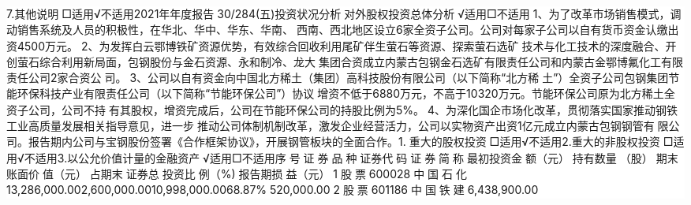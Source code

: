 7.其他说明
□适用√不适用2021年年度报告
30/284(五)投资状况分析
对外股权投资总体分析
√适用□不适用
1、为了改革市场销售模式，调动销售系统及人员的积极性，在华北、华中、华东、华南、
西南、西北地区设立6家全资子公司。公司对每家子公司以自有货币资金认缴出资4500万元。
2、为发挥白云鄂博铁矿资源优势，有效综合回收利用尾矿伴生萤石等资源、探索萤石选矿
技术与化工技术的深度融合、开创萤石综合利用新局面，包钢股份与金石资源、永和制冷、龙大
集团合资成立内蒙古包钢金石选矿有限责任公司和内蒙古金鄂博氟化工有限责任公司2家合资公
司。
3、公司以自有资金向中国北方稀土（集团）高科技股份有限公司（以下简称“北方稀
土”）全资子公司包钢集团节能环保科技产业有限责任公司（以下简称“节能环保公司”）协议
增资不低于6880万元，不高于10320万元。节能环保公司原为北方稀土全资子公司，公司不持
有其股权，增资完成后，公司在节能环保公司的持股比例为5%。
4、为深化国企市场化改革，贯彻落实国家推动钢铁工业高质量发展相关指导意见，进一步
推动公司体制机制改革，激发企业经营活力，公司以实物资产出资1亿元成立内蒙古包钢钢管有
限公司。报告期内公司与宝钢股份签署《合作框架协议》，开展钢管板块的全面合作。1.
重大的股权投资
□适用√不适用2.重大的非股权投资
□适用√不适用3.以公允价值计量的金融资产
√适用□不适用序
号
证
券
品
种
证券代
码
证
券
简
称
最初投资金
额（元）
持有数量
（股）
期末账面价
值（元）
占期末
证券总
投资比
例（%)
报告期损
益（元）
1
股
票
600028
中
国
石
化
13,286,000.002,600,000.0010,998,000.0068.87%
520,000.00
2
股
票
601186
中
国
铁
建
6,438,900.00